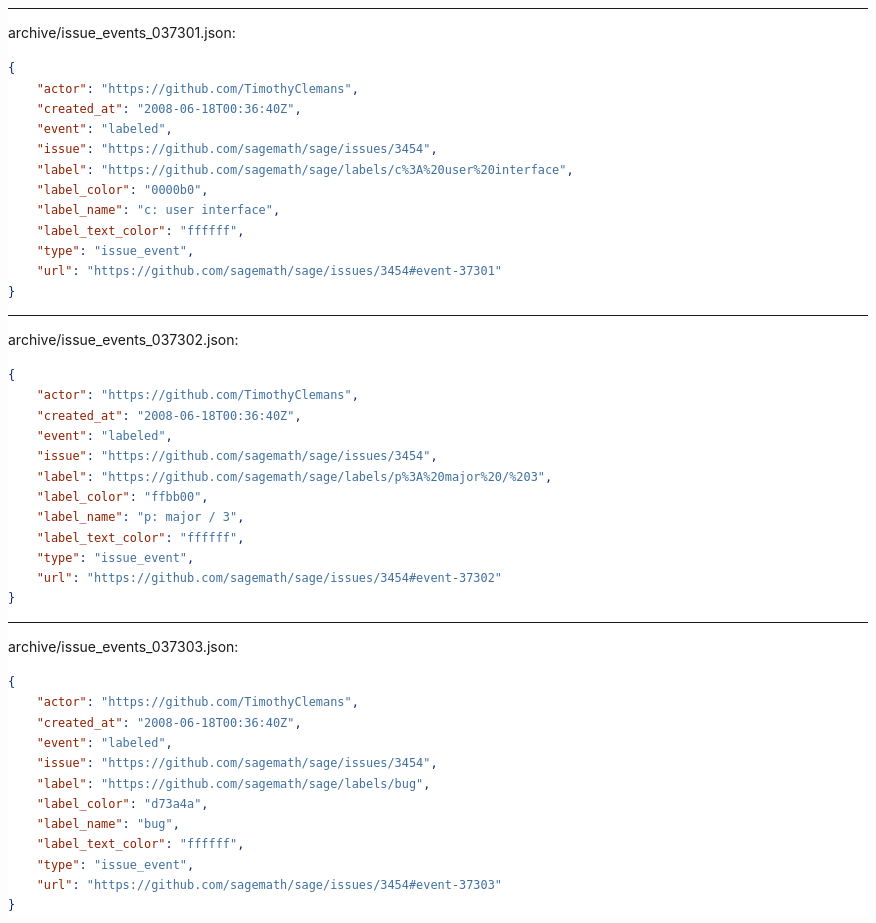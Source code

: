 

---

archive/issue_events_037301.json:
```json
{
    "actor": "https://github.com/TimothyClemans",
    "created_at": "2008-06-18T00:36:40Z",
    "event": "labeled",
    "issue": "https://github.com/sagemath/sage/issues/3454",
    "label": "https://github.com/sagemath/sage/labels/c%3A%20user%20interface",
    "label_color": "0000b0",
    "label_name": "c: user interface",
    "label_text_color": "ffffff",
    "type": "issue_event",
    "url": "https://github.com/sagemath/sage/issues/3454#event-37301"
}
```



---

archive/issue_events_037302.json:
```json
{
    "actor": "https://github.com/TimothyClemans",
    "created_at": "2008-06-18T00:36:40Z",
    "event": "labeled",
    "issue": "https://github.com/sagemath/sage/issues/3454",
    "label": "https://github.com/sagemath/sage/labels/p%3A%20major%20/%203",
    "label_color": "ffbb00",
    "label_name": "p: major / 3",
    "label_text_color": "ffffff",
    "type": "issue_event",
    "url": "https://github.com/sagemath/sage/issues/3454#event-37302"
}
```



---

archive/issue_events_037303.json:
```json
{
    "actor": "https://github.com/TimothyClemans",
    "created_at": "2008-06-18T00:36:40Z",
    "event": "labeled",
    "issue": "https://github.com/sagemath/sage/issues/3454",
    "label": "https://github.com/sagemath/sage/labels/bug",
    "label_color": "d73a4a",
    "label_name": "bug",
    "label_text_color": "ffffff",
    "type": "issue_event",
    "url": "https://github.com/sagemath/sage/issues/3454#event-37303"
}
```
